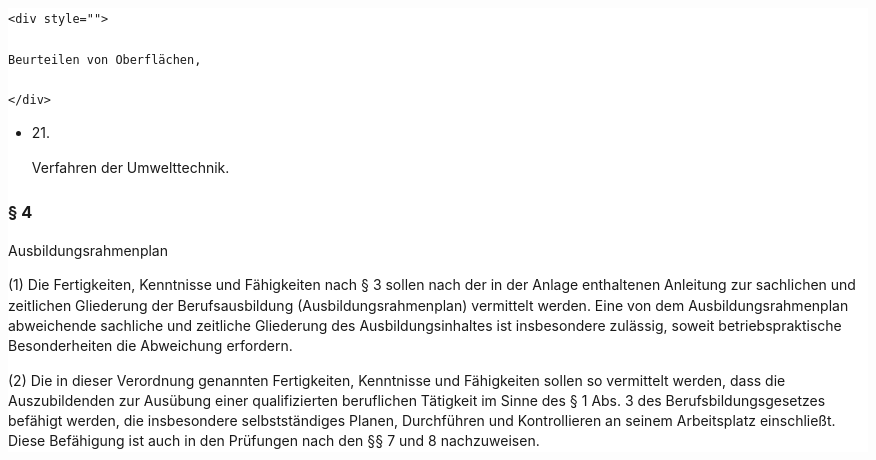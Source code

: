     <div style="">
    
    Beurteilen von Oberflächen,
    
    </div>

  - 21\.
    
    <div style="">
    
    Verfahren der Umwelttechnik.
    
    </div>

</div>

</div>

</div>

</div>

<span id="BJNR114900005BJNE000500000.html"></span>

### § 4  
Ausbildungsrahmenplan

<div>

<div class="jnhtml">

<div>

<div class="jurAbsatz">

(1) Die Fertigkeiten, Kenntnisse und Fähigkeiten nach § 3 sollen nach
der in der Anlage enthaltenen Anleitung zur sachlichen und zeitlichen
Gliederung der Berufsausbildung (Ausbildungsrahmenplan) vermittelt
werden. Eine von dem Ausbildungsrahmenplan abweichende sachliche und
zeitliche Gliederung des Ausbildungsinhaltes ist insbesondere zulässig,
soweit betriebspraktische Besonderheiten die Abweichung erfordern.

</div>

<div class="jurAbsatz">

(2) Die in dieser Verordnung genannten Fertigkeiten, Kenntnisse und
Fähigkeiten sollen so vermittelt werden, dass die Auszubildenden zur
Ausübung einer qualifizierten beruflichen Tätigkeit im Sinne des § 1
Abs. 3 des Berufsbildungsgesetzes befähigt werden, die insbesondere
selbstständiges Planen, Durchführen und Kontrollieren an seinem
Arbeitsplatz einschließt. Diese Befähigung ist auch in den Prüfungen
nach den §§ 7 und 8 nachzuweisen.

</div>

</div>

</div>

</div>
